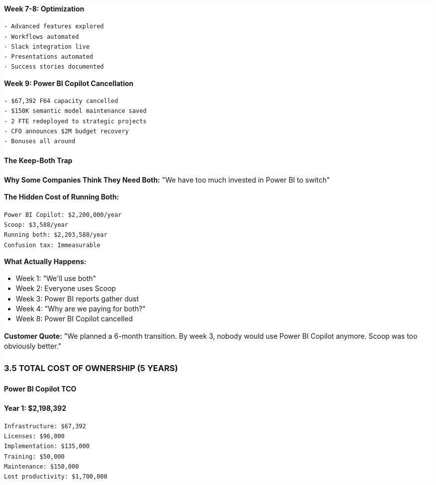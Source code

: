 **Week 7-8: Optimization**
```
- Advanced features explored
- Workflows automated
- Slack integration live
- Presentations automated
- Success stories documented
```

**Week 9: Power BI Copilot Cancellation**
```
- $67,392 F64 capacity cancelled
- $150K semantic model maintenance saved
- 2 FTE redeployed to strategic projects
- CFO announces $2M budget recovery
- Bonuses all around
```

#### The Keep-Both Trap

**Why Some Companies Think They Need Both:**
"We have too much invested in Power BI to switch"

**The Hidden Cost of Running Both:**
```
Power BI Copilot: $2,200,000/year
Scoop: $3,588/year
Running both: $2,203,588/year
Confusion tax: Immeasurable
```

**What Actually Happens:**
- Week 1: "We'll use both"
- Week 2: Everyone uses Scoop
- Week 3: Power BI reports gather dust
- Week 4: "Why are we paying for both?"
- Week 8: Power BI Copilot cancelled

**Customer Quote:**
"We planned a 6-month transition. By week 3, nobody would use Power BI Copilot anymore. Scoop was too obviously better."

### 3.5 TOTAL COST OF OWNERSHIP (5 YEARS)

#### Power BI Copilot TCO

**Year 1: $2,198,392**
```
Infrastructure: $67,392
Licenses: $96,000
Implementation: $135,000
Training: $50,000
Maintenance: $150,000
Lost productivity: $1,700,000
```
